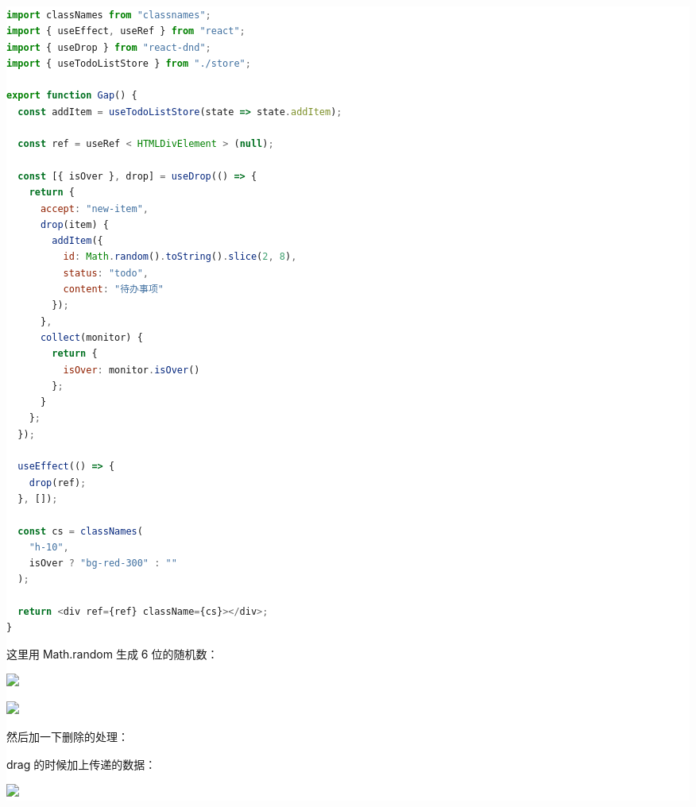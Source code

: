 ```javascript
import classNames from "classnames";
import { useEffect, useRef } from "react";
import { useDrop } from "react-dnd";
import { useTodoListStore } from "./store";

export function Gap() {
  const addItem = useTodoListStore(state => state.addItem);

  const ref = useRef < HTMLDivElement > (null);

  const [{ isOver }, drop] = useDrop(() => {
    return {
      accept: "new-item",
      drop(item) {
        addItem({
          id: Math.random().toString().slice(2, 8),
          status: "todo",
          content: "待办事项"
        });
      },
      collect(monitor) {
        return {
          isOver: monitor.isOver()
        };
      }
    };
  });

  useEffect(() => {
    drop(ref);
  }, []);

  const cs = classNames(
    "h-10",
    isOver ? "bg-red-300" : ""
  );

  return <div ref={ref} className={cs}></div>;
}
```

这里用 Math.random 生成 6 位的随机数：

![](https://p9-juejin.byteimg.com/tos-cn-i-k3u1fbpfcp/e879dae6fbee4f068cb30617ce49baa0~tplv-k3u1fbpfcp-jj-mark:0:0:0:0:q75.image#?w=574&h=246&s=33927&e=png&b=010101)

![](https://p3-juejin.byteimg.com/tos-cn-i-k3u1fbpfcp/e1ca19e53c0444cdbe8c1a3690ed1282~tplv-k3u1fbpfcp-jj-mark:0:0:0:0:q75.image#?w=2002&h=1340&s=997938&e=gif&f=59&b=fefefe)

然后加一下删除的处理：

drag 的时候加上传递的数据：

![](https://p3-juejin.byteimg.com/tos-cn-i-k3u1fbpfcp/bc2f71b87d03493e926c314c631b43c6~tplv-k3u1fbpfcp-jj-mark:0:0:0:0:q75.image#?w=948&h=996&s=140816&e=png&b=1f1f1f)
